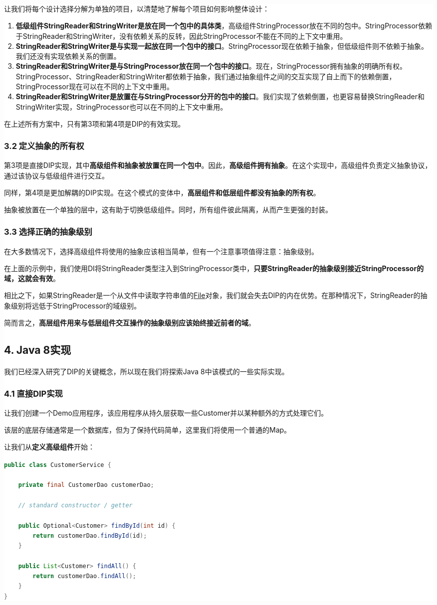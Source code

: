 让我们将每个设计选择分解为单独的项目，以清楚地了解每个项目如何影响整体设计：

1.  **低级组件StringReader和StringWriter是放在同一个包中的具体类**，高级组件StringProcessor放在不同的包中。StringProcessor依赖于StringReader和StringWriter，没有依赖关系的反转，因此StringProcessor不能在不同的上下文中重用。
2.  **StringReader和StringWriter是与实现一起放在同一个包中的接口**。StringProcessor现在依赖于抽象，但低级组件则不依赖于抽象。我们还没有实现依赖关系的倒置。
3.  **StringReader和StringWriter是与StringProcessor放在同一个包中的接口**。现在，StringProcessor拥有抽象的明确所有权。StringProcessor、StringReader和StringWriter都依赖于抽象，我们通过抽象组件之间的交互实现了自上而下的依赖倒置，StringProcessor现在可以在不同的上下文中重用。
4.  **StringReader和StringWriter是放置在与StringProcessor分开的包中的接口**。我们实现了依赖倒置，也更容易替换StringReader和StringWriter实现，StringProcessor也可以在不同的上下文中重用。

在上述所有方案中，只有第3项和第4项是DIP的有效实现。

### 3.2 定义抽象的所有权

第3项是直接DIP实现，其中**高级组件和抽象被放置在同一个包中**。因此，**高级组件拥有抽象**。在这个实现中，高级组件负责定义抽象协议，通过该协议与低级组件进行交互。

同样，第4项是更加解耦的DIP实现。在这个模式的变体中，**高层组件和低层组件都没有抽象的所有权**。

抽象被放置在一个单独的层中，这有助于切换低级组件。同时，所有组件彼此隔离，从而产生更强的封装。

### 3.3 选择正确的抽象级别

在大多数情况下，选择高级组件将使用的抽象应该相当简单，但有一个注意事项值得注意：抽象级别。

在上面的示例中，我们使用DI将StringReader类型注入到StringProcessor类中，**只要StringReader的抽象级别接近StringProcessor的域，这就会有效**。

相比之下，如果StringReader是一个从文件中读取字符串值的[File]()对象，我们就会失去DIP的内在优势。在那种情况下，StringReader的抽象级别将远低于StringProcessor的域级别。

简而言之，**高层组件用来与低层组件交互操作的抽象级别应该始终接近前者的域**。

## 4. Java 8实现

我们已经深入研究了DIP的关键概念，所以现在我们将探索Java 8中该模式的一些实际实现。

### 4.1 直接DIP实现

让我们创建一个Demo应用程序，该应用程序从持久层获取一些Customer并以某种额外的方式处理它们。

该层的底层存储通常是一个数据库，但为了保持代码简单，这里我们将使用一个普通的Map。

让我们从**定义高级组件**开始：

```java
public class CustomerService {

    private final CustomerDao customerDao;

    // standard constructor / getter

    public Optional<Customer> findById(int id) {
        return customerDao.findById(id);
    }

    public List<Customer> findAll() {
        return customerDao.findAll();
    }
}
```
